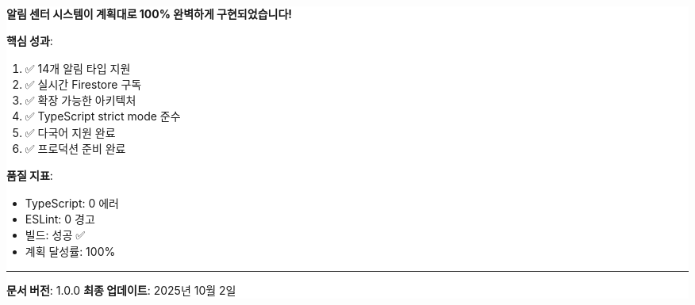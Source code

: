 **알림 센터 시스템이 계획대로 100% 완벽하게 구현되었습니다!**

**핵심 성과**:
1. ✅ 14개 알림 타입 지원
2. ✅ 실시간 Firestore 구독
3. ✅ 확장 가능한 아키텍처
4. ✅ TypeScript strict mode 준수
5. ✅ 다국어 지원 완료
6. ✅ 프로덕션 준비 완료

**품질 지표**:
- TypeScript: 0 에러
- ESLint: 0 경고
- 빌드: 성공 ✅
- 계획 달성률: 100%

---

**문서 버전**: 1.0.0
**최종 업데이트**: 2025년 10월 2일

